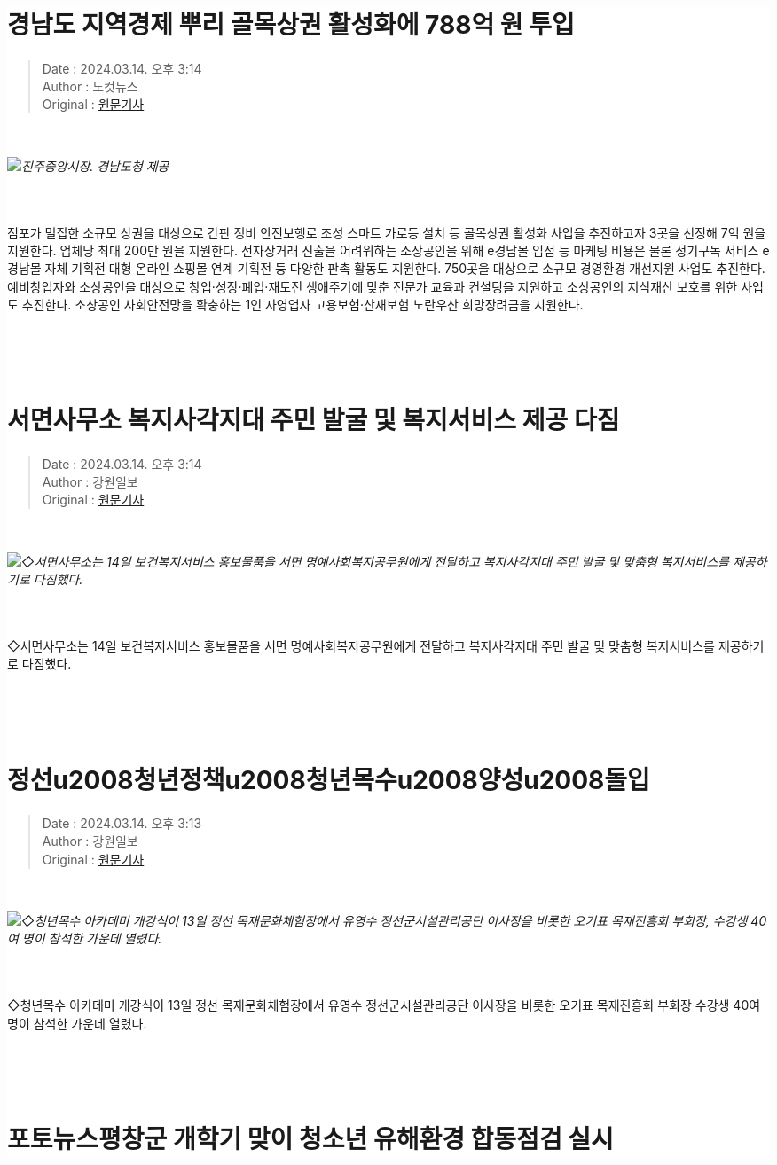   
# 경남도 지역경제 뿌리 골목상권 활성화에 788억 원 투입  
  
> Date : 2024.03.14. 오후 3:14  
> Author : 노컷뉴스  
> Original : [원문기사](https://n.news.naver.com/mnews/article/079/0003873908?sid=102)  
<br/>  
  
<img src="https://imgnews.pstatic.net/image/079/2024/03/14/0003873908_001_20240314151401186.jpg?type=w647" id="img1"></img><em class="img_desc">진주중앙시장. 경남도청 제공 </em>  
<br/><br/>  
  
점포가 밀집한 소규모 상권을 대상으로 간판 정비 안전보행로 조성 스마트 가로등 설치 등 골목상권 활성화 사업을 추진하고자 3곳을 선정해 7억 원을 지원한다.
업체당 최대 200만 원을 지원한다.
전자상거래 진출을 어려워하는 소상공인을 위해 e경남몰 입점 등 마케팅 비용은 물론 정기구독 서비스 e경남몰 자체 기획전 대형 온라인 쇼핑몰 연계 기획전 등 다양한 판촉 활동도 지원한다.
750곳을 대상으로 소규모 경영환경 개선지원 사업도 추진한다.
예비창업자와 소상공인을 대상으로 창업·성장·폐업·재도전 생애주기에 맞춘 전문가 교육과 컨설팅을 지원하고 소상공인의 지식재산 보호를 위한 사업도 추진한다.
소상공인 사회안전망을 확충하는 1인 자영업자 고용보험·산재보험 노란우산 희망장려금을 지원한다.  
<br/><br/><br/>  

  
# 서면사무소 복지사각지대 주민 발굴 및 복지서비스 제공 다짐  
  
> Date : 2024.03.14. 오후 3:14  
> Author : 강원일보  
> Original : [원문기사](https://n.news.naver.com/mnews/article/087/0001031924?sid=102)  
<br/>  
  
<img src="https://imgnews.pstatic.net/image/087/2024/03/14/0001031924_001_20240314151401181.jpg?type=w647" id="img1"></img><em class="img_desc">◇서면사무소는 14일 보건복지서비스 홍보물품을 서면 명예사회복지공무원에게 전달하고 복지사각지대 주민 발굴 및 맞춤형 복지서비스를 제공하기로 다짐했다.</em>  
<br/><br/>  
  
◇서면사무소는 14일 보건복지서비스 홍보물품을 서면 명예사회복지공무원에게 전달하고 복지사각지대 주민 발굴 및 맞춤형 복지서비스를 제공하기로 다짐했다.  
<br/><br/><br/>  

  
# 정선u2008청년정책u2008청년목수u2008양성u2008돌입  
  
> Date : 2024.03.14. 오후 3:13  
> Author : 강원일보  
> Original : [원문기사](https://n.news.naver.com/mnews/article/087/0001031923?sid=102)  
<br/>  
  
<img src="https://imgnews.pstatic.net/image/087/2024/03/14/0001031923_001_20240314151320737.jpg?type=w647" id="img1"></img><em class="img_desc">◇청년목수 아카데미 개강식이 13일 정선 목재문화체험장에서 유영수 정선군시설관리공단 이사장을 비롯한 오기표 목재진흥회 부회장, 수강생 40여 명이 참석한 가운데 열렸다.</em>  
<br/><br/>  
  
◇청년목수 아카데미 개강식이 13일 정선 목재문화체험장에서 유영수 정선군시설관리공단 이사장을 비롯한 오기표 목재진흥회 부회장 수강생 40여 명이 참석한 가운데 열렸다.  
<br/><br/><br/>  

  
# 포토뉴스평창군 개학기 맞이 청소년 유해환경 합동점검 실시  
  